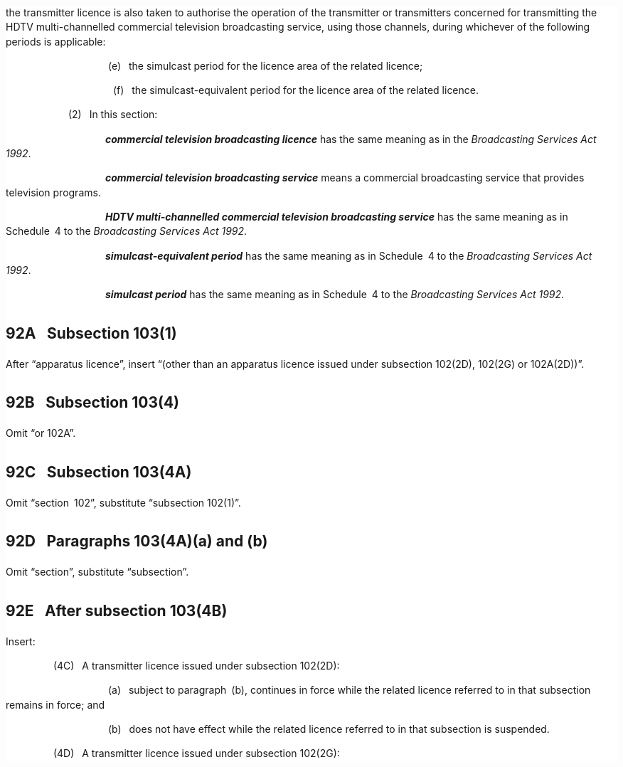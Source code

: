 the transmitter licence is also taken to authorise the operation of the transmitter or transmitters concerned for transmitting the HDTV multi-channelled commercial television broadcasting service, using those channels, during whichever of the following periods is applicable:

                     (e)  the simulcast period for the licence area of the related licence;

                      (f)  the simulcast-equivalent period for the licence area of the related licence.

             (2)  In this section:

                    <a name="commerci-televis-broadcast-licenc"></a>**_commercial television broadcasting licence_** has the same meaning as in the _Broadcasting Services Act 1992_.

                    <a name="commerci-televis-broadcast-servic"></a>**_commercial television broadcasting service_** means a commercial broadcasting service that provides television programs.

                    <a name="hdtv-multi-channel-commerci-televis-broadcast-servic"></a>**_HDTV multi-channelled commercial television broadcasting service_** has the same meaning as in Schedule 4 to the _Broadcasting Services Act 1992_.

                    <a name="simulcast-equival-period"></a>**_simulcast-equivalent period_** has the same meaning as in Schedule 4 to the _Broadcasting Services Act 1992_.

                    <a name="simulcast-period"></a>**_simulcast period_** has the same meaning as in Schedule 4 to the _Broadcasting Services Act 1992_.

## 92A  Subsection 103(1)

After “apparatus licence”, insert “(other than an apparatus licence issued under subsection 102(2D), 102(2G) or 102A(2D))”.

## 92B  Subsection 103(4)

Omit “or 102A”.

## 92C  Subsection 103(4A)

Omit “section 102”, substitute “subsection 102(1)”.

## 92D  Paragraphs 103(4A)(a) and (b)

Omit “section”, substitute “subsection”.

## 92E  After subsection 103(4B)

Insert:

          (4C)  A transmitter licence issued under subsection 102(2D):

                     (a)  subject to paragraph (b), continues in force while the related licence referred to in that subsection remains in force; and

                     (b)  does not have effect while the related licence referred to in that subsection is suspended.

          (4D)  A transmitter licence issued under subsection 102(2G):
